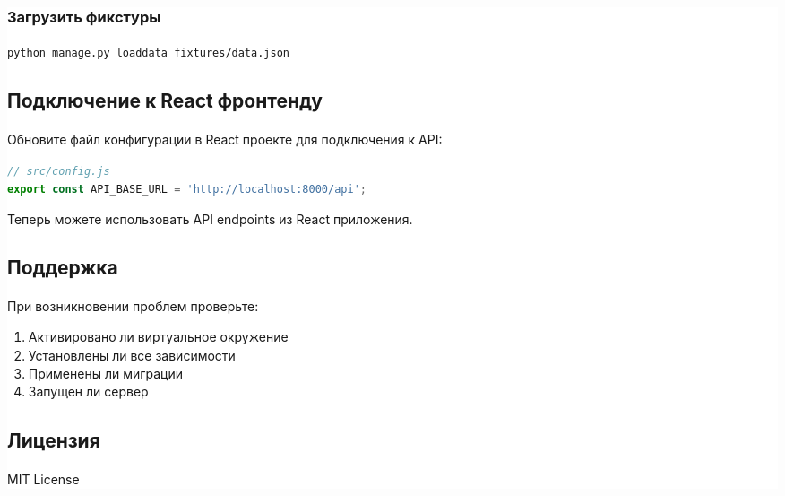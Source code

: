 ### Загрузить фикстуры
```bash
python manage.py loaddata fixtures/data.json
```

## Подключение к React фронтенду

Обновите файл конфигурации в React проекте для подключения к API:

```javascript
// src/config.js
export const API_BASE_URL = 'http://localhost:8000/api';
```

Теперь можете использовать API endpoints из React приложения.

## Поддержка

При возникновении проблем проверьте:
1. Активировано ли виртуальное окружение
2. Установлены ли все зависимости
3. Применены ли миграции
4. Запущен ли сервер

## Лицензия

MIT License
